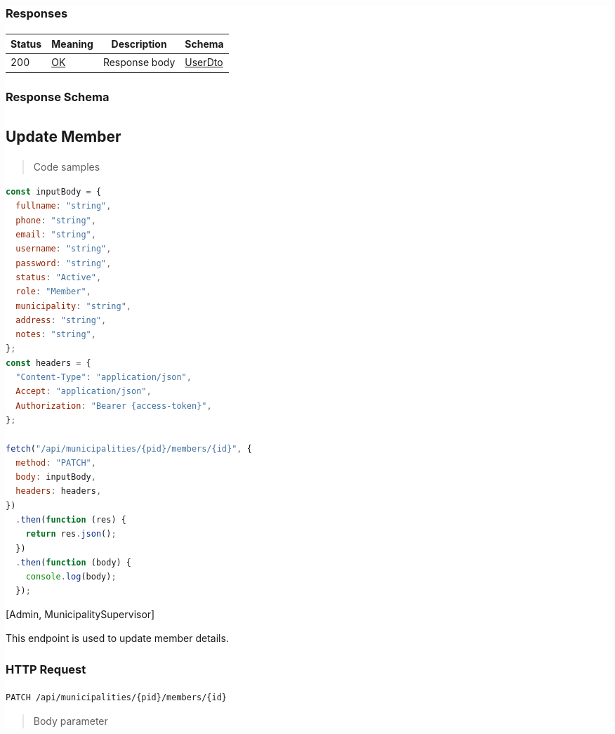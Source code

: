 <h3 id="get__api_municipalities_{pid}_members_{id}-responses">Responses</h3>

| Status | Meaning                                                 | Description   | Schema                    |
| ------ | ------------------------------------------------------- | ------------- | ------------------------- |
| 200    | [OK](https://tools.ietf.org/html/rfc7231#section-6.3.1) | Response body | [UserDto](#schemauserdto) |

<h3 id="get__api_municipalities_{pid}_members_{id}-responseschema">Response Schema</h3>

## Update Member

> Code samples

```javascript
const inputBody = {
  fullname: "string",
  phone: "string",
  email: "string",
  username: "string",
  password: "string",
  status: "Active",
  role: "Member",
  municipality: "string",
  address: "string",
  notes: "string",
};
const headers = {
  "Content-Type": "application/json",
  Accept: "application/json",
  Authorization: "Bearer {access-token}",
};

fetch("/api/municipalities/{pid}/members/{id}", {
  method: "PATCH",
  body: inputBody,
  headers: headers,
})
  .then(function (res) {
    return res.json();
  })
  .then(function (body) {
    console.log(body);
  });
```

<p class="policies">[Admin, MunicipalitySupervisor]</p>

This endpoint is used to update member details.

### HTTP Request

`PATCH /api/municipalities/{pid}/members/{id}`

> Body parameter
